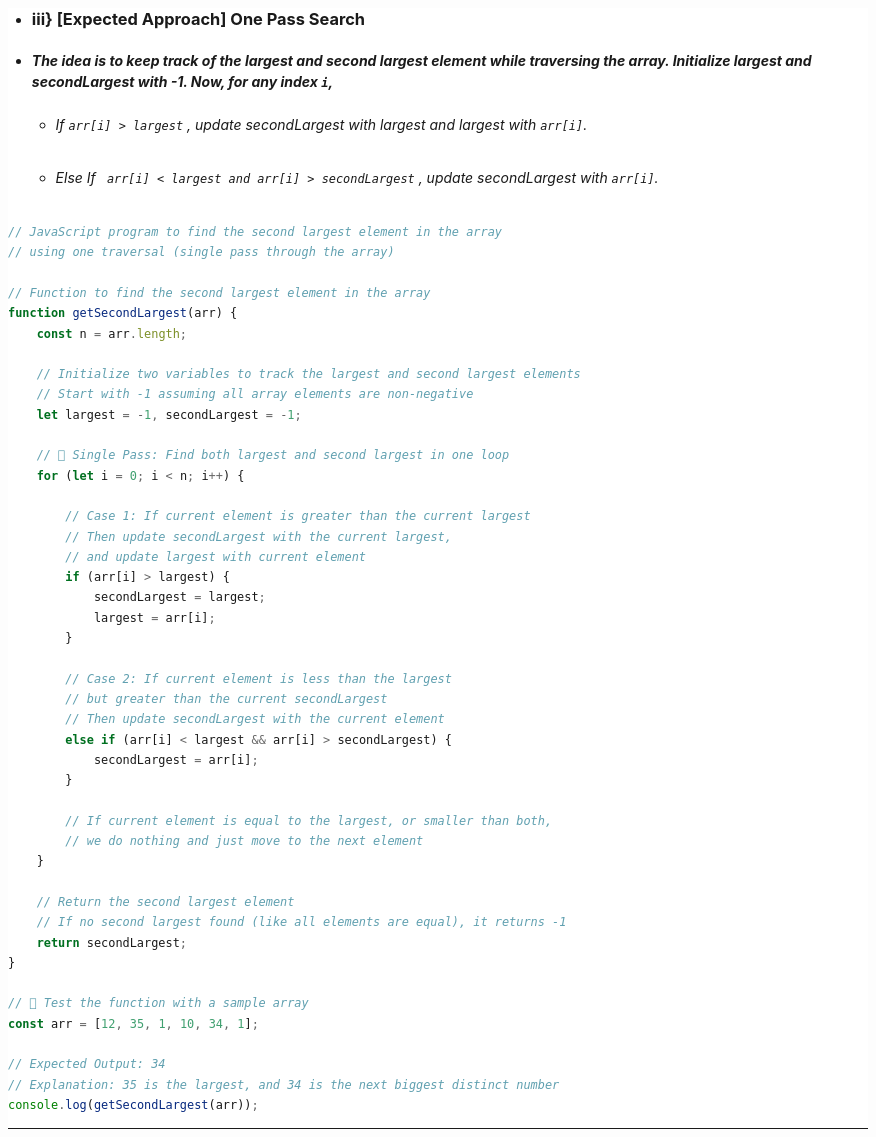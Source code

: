 - ### iii} [Expected Approach] One Pass Search
- ##### The idea is to keep track of the largest and second largest element while traversing the array. Initialize largest and secondLargest with -1. Now, for any index `i`,
   - ###### If  `arr[i] > largest` , update secondLargest with largest and largest with `arr[i]`.
   - ###### Else If ` arr[i] < largest and arr[i] > secondLargest` , update secondLargest with `arr[i]`. 
  
```javascript
// JavaScript program to find the second largest element in the array
// using one traversal (single pass through the array)

// Function to find the second largest element in the array
function getSecondLargest(arr) {
    const n = arr.length;

    // Initialize two variables to track the largest and second largest elements
    // Start with -1 assuming all array elements are non-negative
    let largest = -1, secondLargest = -1;

    // 🔁 Single Pass: Find both largest and second largest in one loop
    for (let i = 0; i < n; i++) {

        // Case 1: If current element is greater than the current largest
        // Then update secondLargest with the current largest,
        // and update largest with current element
        if (arr[i] > largest) {
            secondLargest = largest;
            largest = arr[i];
        }

        // Case 2: If current element is less than the largest
        // but greater than the current secondLargest
        // Then update secondLargest with the current element
        else if (arr[i] < largest && arr[i] > secondLargest) {
            secondLargest = arr[i];
        }

        // If current element is equal to the largest, or smaller than both,
        // we do nothing and just move to the next element
    }

    // Return the second largest element
    // If no second largest found (like all elements are equal), it returns -1
    return secondLargest;
}

// 🧪 Test the function with a sample array
const arr = [12, 35, 1, 10, 34, 1];

// Expected Output: 34
// Explanation: 35 is the largest, and 34 is the next biggest distinct number
console.log(getSecondLargest(arr));
```

---